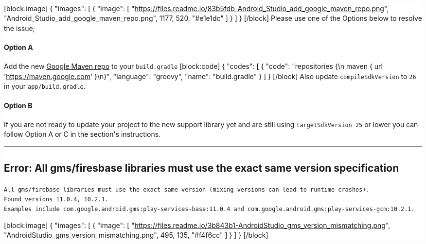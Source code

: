 [block:image]
{
  "images": [
    {
      "image": [
        "https://files.readme.io/83b5fdb-Android_Studio_add_google_maven_repo.png",
        "Android_Studio_add_google_maven_repo.png",
        1177,
        520,
        "#e1e1dc"
      ]
    }
  ]
}
[/block]
Please use one of the Options below to resolve the issue;
#### Option A
Add the new [Google Maven repo](https://developer.android.com/topic/libraries/support-library/setup.html) to your `build.gradle`
[block:code]
{
  "codes": [
    {
      "code": "repositories {\n    maven { url 'https://maven.google.com' }\n}",
      "language": "groovy",
      "name": "build.gradle"
    }
  ]
}
[/block]
Also update `compileSdkVersion` to `26` in your `app/build.gradle`.

#### Option B
If you are not ready to update your project to the new support library yet and are still using `targetSdkVersion 25` or lower you can follow Option A or C in the section's instructions.

----

## Error: All gms/firesbase libraries must use the exact same version specification
```
All gms/firebase libraries must use the exact same version (mixing versions can lead to runtime crashes).
Found versions 11.0.4, 10.2.1.
Examples include com.google.android.gms:play-services-base:11.0.4 and com.google.android.gms:play-services-gcm:10.2.1.
```


[block:image]
{
  "images": [
    {
      "image": [
        "https://files.readme.io/3b843b1-AndroidStudio_gms_version_mismatching.png",
        "AndroidStudio_gms_version_mismatching.png",
        495,
        135,
        "#f4f6cc"
      ]
    }
  ]
}
[/block]